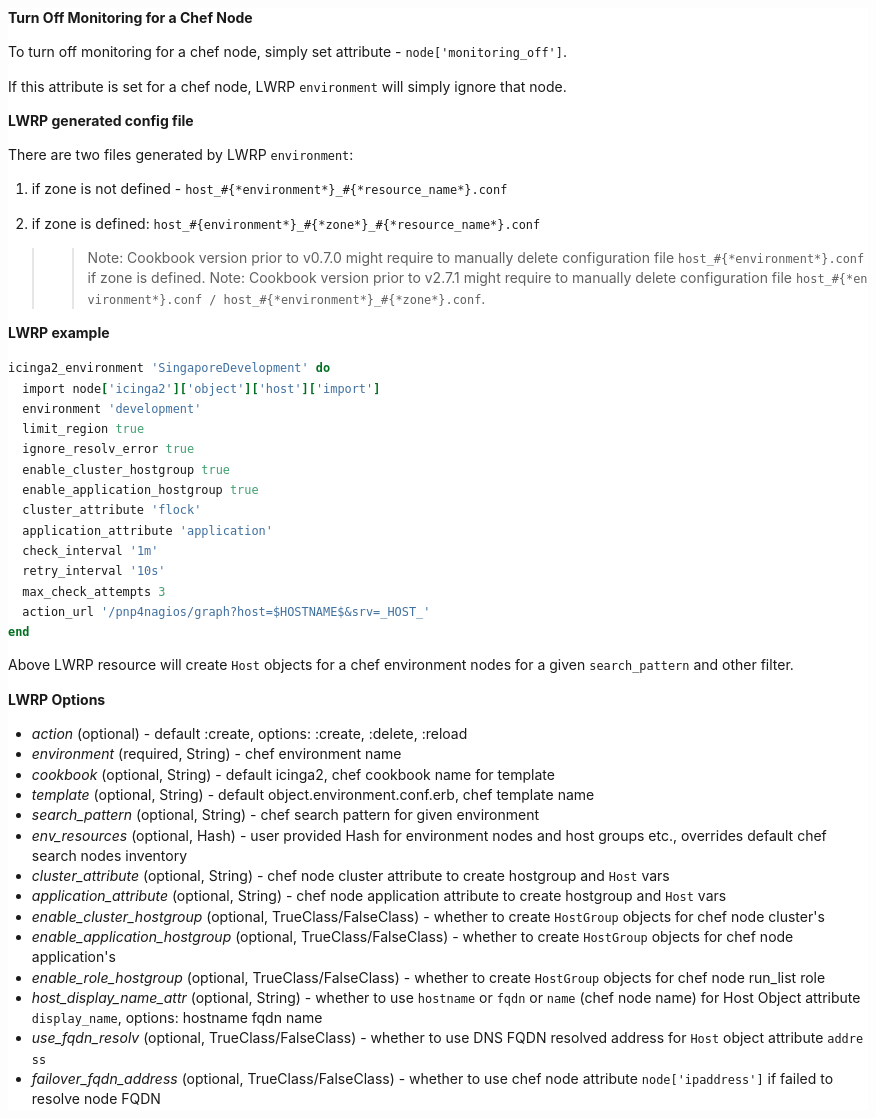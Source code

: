
**Turn Off Monitoring for a Chef Node**

To turn off monitoring for a chef node, simply set attribute - `node['monitoring_off']`.

If this attribute is set for a chef node, LWRP `environment` will simply ignore that node.


**LWRP generated config file**

There are two files generated by LWRP `environment`:

1. if zone is not defined - `host_#{*environment*}_#{*resource_name*}.conf`

2. if zone is defined: `host_#{environment*}_#{*zone*}_#{*resource_name*}.conf`

>> Note: Cookbook version prior to v0.7.0 might require to manually delete configuration file `host_#{*environment*}.conf` if zone is defined.
>> Note: Cookbook version prior to v2.7.1 might require to manually delete configuration file `host_#{*environment*}.conf / host_#{*environment*}_#{*zone*}.conf`.

**LWRP example**

```ruby
icinga2_environment 'SingaporeDevelopment' do
  import node['icinga2']['object']['host']['import']
  environment 'development'
  limit_region true
  ignore_resolv_error true
  enable_cluster_hostgroup true
  enable_application_hostgroup true
  cluster_attribute 'flock'
  application_attribute 'application'
  check_interval '1m'
  retry_interval '10s'
  max_check_attempts 3
  action_url '/pnp4nagios/graph?host=$HOSTNAME$&srv=_HOST_'
end
```

Above LWRP resource will create `Host` objects for a chef environment nodes for a given `search_pattern` and other filter.


**LWRP Options**


- *action* (optional)	- default :create, options: :create, :delete, :reload
- *environment* (required, String) - chef environment name
- *cookbook* (optional, String)	- default icinga2, chef cookbook name for template
- *template* (optional, String)	- default object.environment.conf.erb, chef template name
- *search_pattern* (optional, String)	- chef search pattern for given environment
- *env_resources* (optional, Hash)	- user provided Hash for environment nodes and host groups etc., overrides default chef search nodes inventory
- *cluster_attribute* (optional, String)	-  chef node cluster attribute to create hostgroup and `Host` vars
- *application_attribute* (optional, String) - chef node application attribute to create hostgroup and `Host` vars
- *enable_cluster_hostgroup* (optional, TrueClass/FalseClass)	- whether to create `HostGroup` objects for chef node cluster's
- *enable_application_hostgroup* (optional, TrueClass/FalseClass)	- whether to create `HostGroup` objects for chef node application's
- *enable_role_hostgroup* (optional, TrueClass/FalseClass)	- whether to create `HostGroup` objects for chef node run_list role
- *host_display_name_attr* (optional, String)	- whether to use `hostname` or `fqdn` or `name` (chef node name) for Host Object attribute `display_name`, options: hostname fqdn name
- *use_fqdn_resolv* (optional, TrueClass/FalseClass)	- whether to use DNS FQDN resolved address for `Host` object attribute `address`
- *failover_fqdn_address* (optional, TrueClass/FalseClass)	- whether to use chef node attribute `node['ipaddress']` if failed to resolve node FQDN

[Icinga2]: https://www.icinga.org/
[Chef]: https://www.chef.io/
[Install]: https://github.com/icinga/icinga2/
[Dev Icinga]: https://dev.icinga.org/projects/chef-icinga2
[Register]: https://www.icinga.org/register/